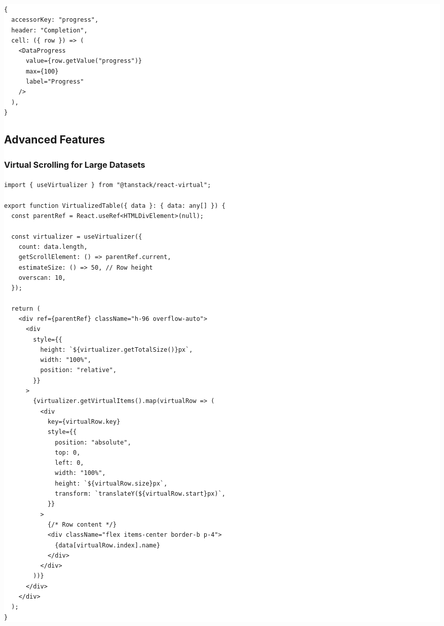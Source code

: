 ```tsx
{
  accessorKey: "progress",
  header: "Completion",
  cell: ({ row }) => (
    <DataProgress
      value={row.getValue("progress")}
      max={100}
      label="Progress"
    />
  ),
}
```

## Advanced Features

### Virtual Scrolling for Large Datasets

```tsx
import { useVirtualizer } from "@tanstack/react-virtual";

export function VirtualizedTable({ data }: { data: any[] }) {
  const parentRef = React.useRef<HTMLDivElement>(null);

  const virtualizer = useVirtualizer({
    count: data.length,
    getScrollElement: () => parentRef.current,
    estimateSize: () => 50, // Row height
    overscan: 10,
  });

  return (
    <div ref={parentRef} className="h-96 overflow-auto">
      <div
        style={{
          height: `${virtualizer.getTotalSize()}px`,
          width: "100%",
          position: "relative",
        }}
      >
        {virtualizer.getVirtualItems().map(virtualRow => (
          <div
            key={virtualRow.key}
            style={{
              position: "absolute",
              top: 0,
              left: 0,
              width: "100%",
              height: `${virtualRow.size}px`,
              transform: `translateY(${virtualRow.start}px)`,
            }}
          >
            {/* Row content */}
            <div className="flex items-center border-b p-4">
              {data[virtualRow.index].name}
            </div>
          </div>
        ))}
      </div>
    </div>
  );
}
```

